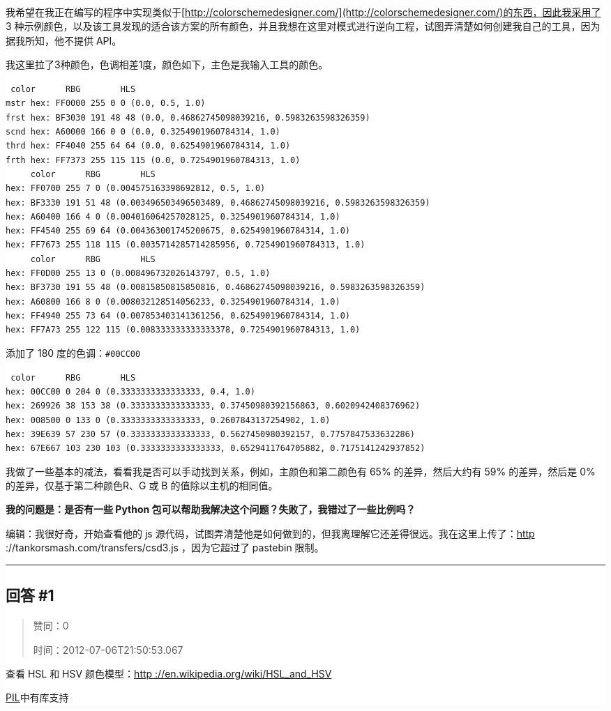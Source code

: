 我希望在我正在编写的程序中实现类似于[http://colorschemedesigner.com/](http://colorschemedesigner.com/)的东西，因此我采用了 3 种示例颜色，以及该工具发现的适合该方案的所有颜色，并且我想在这里对模式进行逆向工程，试图弄清楚如何创建我自己的工具，因为据我所知，他不提供 API。

我这里拉了3种颜色，色调相差1度，颜色如下，主色是我输入工具的颜色。

```
 color      RBG        HLS
mstr hex: FF0000 255 0 0 (0.0, 0.5, 1.0)
frst hex: BF3030 191 48 48 (0.0, 0.46862745098039216, 0.5983263598326359)
scnd hex: A60000 166 0 0 (0.0, 0.3254901960784314, 1.0)
thrd hex: FF4040 255 64 64 (0.0, 0.6254901960784314, 1.0)
frth hex: FF7373 255 115 115 (0.0, 0.7254901960784313, 1.0)
     color      RBG        HLS
hex: FF0700 255 7 0 (0.004575163398692812, 0.5, 1.0)
hex: BF3330 191 51 48 (0.003496503496503489, 0.46862745098039216, 0.5983263598326359)
hex: A60400 166 4 0 (0.004016064257028125, 0.3254901960784314, 1.0)
hex: FF4540 255 69 64 (0.004363001745200675, 0.6254901960784314, 1.0)
hex: FF7673 255 118 115 (0.0035714285714285956, 0.7254901960784313, 1.0)
     color      RBG        HLS
hex: FF0D00 255 13 0 (0.008496732026143797, 0.5, 1.0)
hex: BF3730 191 55 48 (0.00815850815850816, 0.46862745098039216, 0.5983263598326359)
hex: A60800 166 8 0 (0.008032128514056233, 0.3254901960784314, 1.0)
hex: FF4940 255 73 64 (0.007853403141361256, 0.6254901960784314, 1.0)
hex: FF7A73 255 122 115 (0.008333333333333378, 0.7254901960784313, 1.0) 
```

添加了 180 度的色调：`#00CC00`

```
 color      RBG        HLS
hex: 00CC00 0 204 0 (0.3333333333333333, 0.4, 1.0)
hex: 269926 38 153 38 (0.3333333333333333, 0.37450980392156863, 0.6020942408376962)
hex: 008500 0 133 0 (0.3333333333333333, 0.2607843137254902, 1.0)
hex: 39E639 57 230 57 (0.3333333333333333, 0.5627450980392157, 0.7757847533632286)
hex: 67E667 103 230 103 (0.3333333333333333, 0.6529411764705882, 0.7175141242937852) 
```

我做了一些基本的减法，看看我是否可以手动找到关系，例如，主颜色和第二颜色有 65% 的差异，然后大约有 59% 的差异，然后是 0% 的差异，仅基于第二种颜色R、G 或 B 的值除以主机的相同值。

**我的问题是：是否有一些 Python 包可以帮助我解决这个问题？失败了，我错过了一些比例吗？**

编辑：我很好奇，开始查看他的 js 源代码，试图弄清楚他是如何做到的，但我离理解它还差得很远。我在这里上传了：[http](http://tankorsmash.com/transfers/csd3.js) ://tankorsmash.com/transfers/csd3.js ，因为它超过了 pastebin 限制。

* * *

## 回答 #1

> 赞同：0
> 
> 时间：2012-07-06T21:50:53.067

查看 HSL 和 HSV 颜色模型：[http ://en.wikipedia.org/wiki/HSL_and_HSV](http://en.wikipedia.org/wiki/HSL_and_HSV)

[PIL](http://effbot.org/zone/pil-hsl.htm)中有库支持
